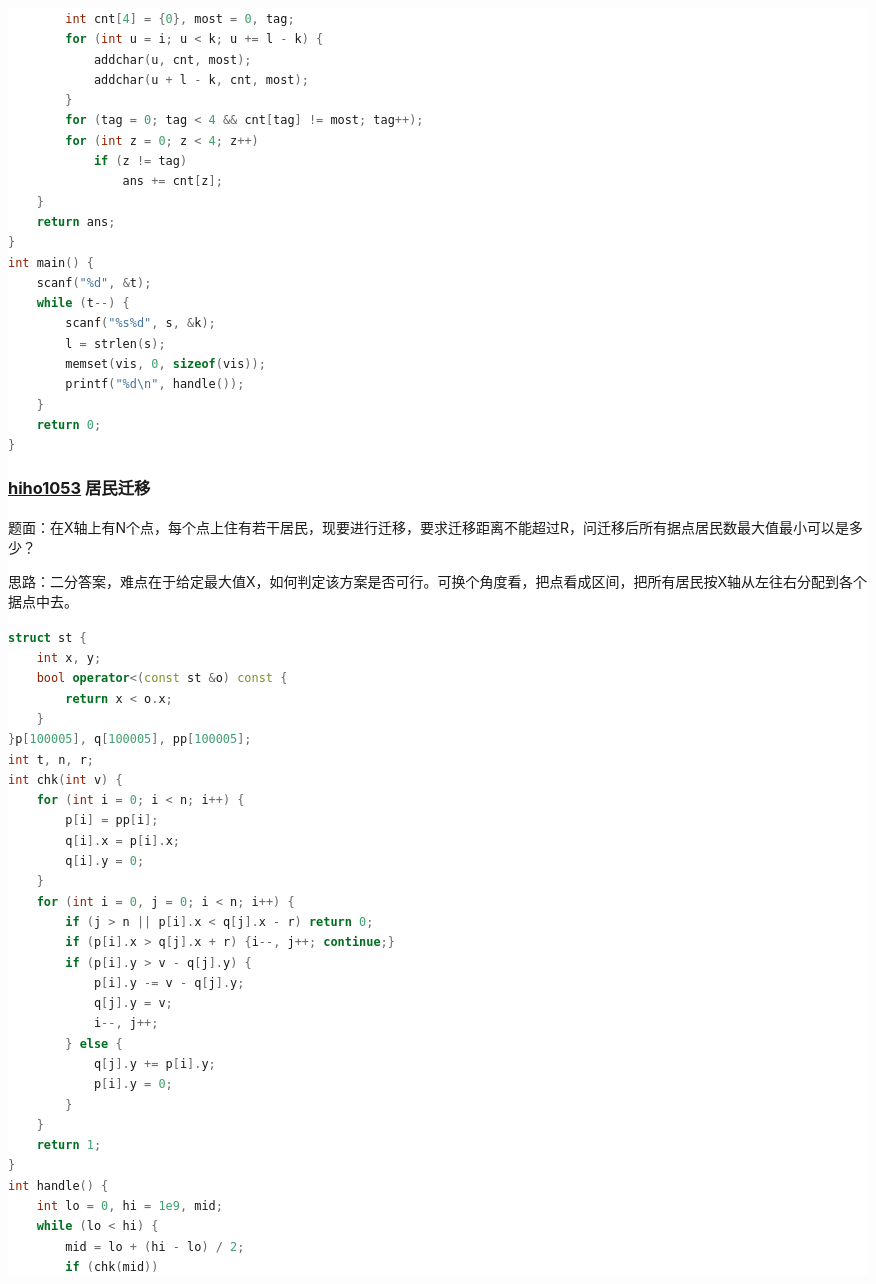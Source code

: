 ```cpp
        int cnt[4] = {0}, most = 0, tag;
        for (int u = i; u < k; u += l - k) {
            addchar(u, cnt, most);
            addchar(u + l - k, cnt, most);
        }
        for (tag = 0; tag < 4 && cnt[tag] != most; tag++);
        for (int z = 0; z < 4; z++)
            if (z != tag)
                ans += cnt[z];
    }
    return ans;
}
int main() {
    scanf("%d", &t);
    while (t--) {
        scanf("%s%d", s, &k);
        l = strlen(s);
        memset(vis, 0, sizeof(vis));
        printf("%d\n", handle());
    }
    return 0;
}
```

### [hiho1053](http://hihocoder.com/problemset/problem/1053) 居民迁移

题面：在X轴上有N个点，每个点上住有若干居民，现要进行迁移，要求迁移距离不能超过R，问迁移后所有据点居民数最大值最小可以是多少？

思路：二分答案，难点在于给定最大值X，如何判定该方案是否可行。可换个角度看，把点看成区间，把所有居民按X轴从左往右分配到各个据点中去。

```cpp
struct st {
    int x, y;
    bool operator<(const st &o) const {
        return x < o.x;
    }
}p[100005], q[100005], pp[100005];
int t, n, r;
int chk(int v) {
    for (int i = 0; i < n; i++) {
        p[i] = pp[i];
        q[i].x = p[i].x;
        q[i].y = 0;
    }
    for (int i = 0, j = 0; i < n; i++) {
        if (j > n || p[i].x < q[j].x - r) return 0;
        if (p[i].x > q[j].x + r) {i--, j++; continue;}
        if (p[i].y > v - q[j].y) {
            p[i].y -= v - q[j].y;
            q[j].y = v;
            i--, j++;
        } else {
            q[j].y += p[i].y;
            p[i].y = 0;
        }
    }
    return 1;
}
int handle() {
    int lo = 0, hi = 1e9, mid;
    while (lo < hi) {
        mid = lo + (hi - lo) / 2;
        if (chk(mid))
```